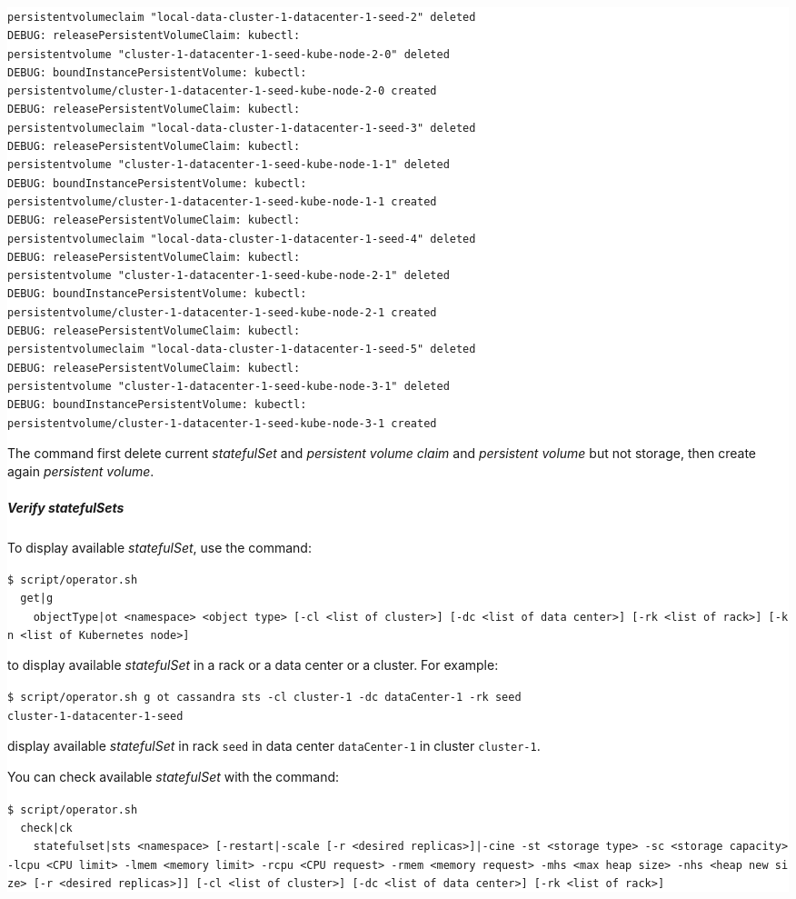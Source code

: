 ```shell
persistentvolumeclaim "local-data-cluster-1-datacenter-1-seed-2" deleted
DEBUG: releasePersistentVolumeClaim: kubectl:
persistentvolume "cluster-1-datacenter-1-seed-kube-node-2-0" deleted
DEBUG: boundInstancePersistentVolume: kubectl:
persistentvolume/cluster-1-datacenter-1-seed-kube-node-2-0 created
DEBUG: releasePersistentVolumeClaim: kubectl:
persistentvolumeclaim "local-data-cluster-1-datacenter-1-seed-3" deleted
DEBUG: releasePersistentVolumeClaim: kubectl:
persistentvolume "cluster-1-datacenter-1-seed-kube-node-1-1" deleted
DEBUG: boundInstancePersistentVolume: kubectl:
persistentvolume/cluster-1-datacenter-1-seed-kube-node-1-1 created
DEBUG: releasePersistentVolumeClaim: kubectl:
persistentvolumeclaim "local-data-cluster-1-datacenter-1-seed-4" deleted
DEBUG: releasePersistentVolumeClaim: kubectl:
persistentvolume "cluster-1-datacenter-1-seed-kube-node-2-1" deleted
DEBUG: boundInstancePersistentVolume: kubectl:
persistentvolume/cluster-1-datacenter-1-seed-kube-node-2-1 created
DEBUG: releasePersistentVolumeClaim: kubectl:
persistentvolumeclaim "local-data-cluster-1-datacenter-1-seed-5" deleted
DEBUG: releasePersistentVolumeClaim: kubectl:
persistentvolume "cluster-1-datacenter-1-seed-kube-node-3-1" deleted
DEBUG: boundInstancePersistentVolume: kubectl:
persistentvolume/cluster-1-datacenter-1-seed-kube-node-3-1 created
```
The command first delete current *statefulSet* and *persistent volume claim* and *persistent volume* but not storage, then create again *persistent volume*.

##### Verify statefulSets

To display available *statefulSet*, use the command:

```shell
$ script/operator.sh
  get|g
    objectType|ot <namespace> <object type> [-cl <list of cluster>] [-dc <list of data center>] [-rk <list of rack>] [-kn <list of Kubernetes node>]
```

to display available *statefulSet* in a rack or a data center or a cluster. For example:

```shell
$ script/operator.sh g ot cassandra sts -cl cluster-1 -dc dataCenter-1 -rk seed
cluster-1-datacenter-1-seed
```

display available *statefulSet* in rack `seed` in data center `dataCenter-1` in cluster `cluster-1`.

You can check available *statefulSet* with the command:

```shell
$ script/operator.sh
  check|ck
    statefulset|sts <namespace> [-restart|-scale [-r <desired replicas>]|-cine -st <storage type> -sc <storage capacity> -lcpu <CPU limit> -lmem <memory limit> -rcpu <CPU request> -rmem <memory request> -mhs <max heap size> -nhs <heap new size> [-r <desired replicas>]] [-cl <list of cluster>] [-dc <list of data center>] [-rk <list of rack>]
```
